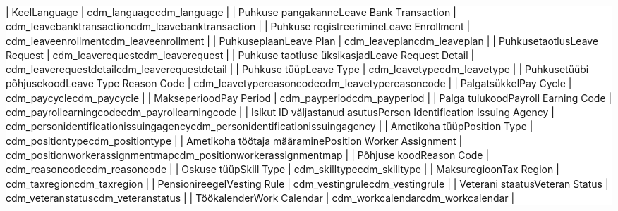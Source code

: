 | <span data-ttu-id="fa940-223">Keel</span><span class="sxs-lookup"><span data-stu-id="fa940-223">Language</span></span> | <span data-ttu-id="fa940-224">cdm_language</span><span class="sxs-lookup"><span data-stu-id="fa940-224">cdm_language</span></span> |
| <span data-ttu-id="fa940-225">Puhkuse pangakanne</span><span class="sxs-lookup"><span data-stu-id="fa940-225">Leave Bank Transaction</span></span> | <span data-ttu-id="fa940-226">cdm_leavebanktransaction</span><span class="sxs-lookup"><span data-stu-id="fa940-226">cdm_leavebanktransaction</span></span> |
| <span data-ttu-id="fa940-227">Puhkuse registreerimine</span><span class="sxs-lookup"><span data-stu-id="fa940-227">Leave Enrollment</span></span> | <span data-ttu-id="fa940-228">cdm_leaveenrollment</span><span class="sxs-lookup"><span data-stu-id="fa940-228">cdm_leaveenrollment</span></span> |
| <span data-ttu-id="fa940-229">Puhkuseplaan</span><span class="sxs-lookup"><span data-stu-id="fa940-229">Leave Plan</span></span> | <span data-ttu-id="fa940-230">cdm_leaveplan</span><span class="sxs-lookup"><span data-stu-id="fa940-230">cdm_leaveplan</span></span> |
| <span data-ttu-id="fa940-231">Puhkusetaotlus</span><span class="sxs-lookup"><span data-stu-id="fa940-231">Leave Request</span></span> | <span data-ttu-id="fa940-232">cdm_leaverequest</span><span class="sxs-lookup"><span data-stu-id="fa940-232">cdm_leaverequest</span></span> |
| <span data-ttu-id="fa940-233">Puhkuse taotluse üksikasjad</span><span class="sxs-lookup"><span data-stu-id="fa940-233">Leave Request Detail</span></span> | <span data-ttu-id="fa940-234">cdm_leaverequestdetail</span><span class="sxs-lookup"><span data-stu-id="fa940-234">cdm_leaverequestdetail</span></span> |
| <span data-ttu-id="fa940-235">Puhkuse tüüp</span><span class="sxs-lookup"><span data-stu-id="fa940-235">Leave Type</span></span> | <span data-ttu-id="fa940-236">cdm_leavetype</span><span class="sxs-lookup"><span data-stu-id="fa940-236">cdm_leavetype</span></span> |
| <span data-ttu-id="fa940-237">Puhkusetüübi põhjusekood</span><span class="sxs-lookup"><span data-stu-id="fa940-237">Leave Type Reason Code</span></span> | <span data-ttu-id="fa940-238">cdm_leavetypereasoncode</span><span class="sxs-lookup"><span data-stu-id="fa940-238">cdm_leavetypereasoncode</span></span> |
| <span data-ttu-id="fa940-239">Palgatsükkel</span><span class="sxs-lookup"><span data-stu-id="fa940-239">Pay Cycle</span></span> | <span data-ttu-id="fa940-240">cdm_paycycle</span><span class="sxs-lookup"><span data-stu-id="fa940-240">cdm_paycycle</span></span> |
| <span data-ttu-id="fa940-241">Makseperiood</span><span class="sxs-lookup"><span data-stu-id="fa940-241">Pay Period</span></span> | <span data-ttu-id="fa940-242">cdm_payperiod</span><span class="sxs-lookup"><span data-stu-id="fa940-242">cdm_payperiod</span></span> |
| <span data-ttu-id="fa940-243">Palga tulukood</span><span class="sxs-lookup"><span data-stu-id="fa940-243">Payroll Earning Code</span></span> | <span data-ttu-id="fa940-244">cdm_payrollearningcode</span><span class="sxs-lookup"><span data-stu-id="fa940-244">cdm_payrollearningcode</span></span> |
| <span data-ttu-id="fa940-245">Isikut ID väljastanud asutus</span><span class="sxs-lookup"><span data-stu-id="fa940-245">Person Identification Issuing Agency</span></span> | <span data-ttu-id="fa940-246">cdm_personidentificationissuingagency</span><span class="sxs-lookup"><span data-stu-id="fa940-246">cdm_personidentificationissuingagency</span></span> |
| <span data-ttu-id="fa940-247">Ametikoha tüüp</span><span class="sxs-lookup"><span data-stu-id="fa940-247">Position Type</span></span> | <span data-ttu-id="fa940-248">cdm_positiontype</span><span class="sxs-lookup"><span data-stu-id="fa940-248">cdm_positiontype</span></span> |
| <span data-ttu-id="fa940-249">Ametikoha töötaja määramine</span><span class="sxs-lookup"><span data-stu-id="fa940-249">Position Worker Assignment</span></span> | <span data-ttu-id="fa940-250">cdm_positionworkerassignmentmap</span><span class="sxs-lookup"><span data-stu-id="fa940-250">cdm_positionworkerassignmentmap</span></span> |
| <span data-ttu-id="fa940-251">Põhjuse kood</span><span class="sxs-lookup"><span data-stu-id="fa940-251">Reason Code</span></span> | <span data-ttu-id="fa940-252">cdm_reasoncode</span><span class="sxs-lookup"><span data-stu-id="fa940-252">cdm_reasoncode</span></span> |
| <span data-ttu-id="fa940-253">Oskuse tüüp</span><span class="sxs-lookup"><span data-stu-id="fa940-253">Skill Type</span></span> | <span data-ttu-id="fa940-254">cdm_skilltype</span><span class="sxs-lookup"><span data-stu-id="fa940-254">cdm_skilltype</span></span> |
| <span data-ttu-id="fa940-255">Maksuregioon</span><span class="sxs-lookup"><span data-stu-id="fa940-255">Tax Region</span></span> | <span data-ttu-id="fa940-256">cdm_taxregion</span><span class="sxs-lookup"><span data-stu-id="fa940-256">cdm_taxregion</span></span> |
| <span data-ttu-id="fa940-257">Pensionireegel</span><span class="sxs-lookup"><span data-stu-id="fa940-257">Vesting Rule</span></span> | <span data-ttu-id="fa940-258">cdm_vestingrule</span><span class="sxs-lookup"><span data-stu-id="fa940-258">cdm_vestingrule</span></span> |
| <span data-ttu-id="fa940-259">Veterani staatus</span><span class="sxs-lookup"><span data-stu-id="fa940-259">Veteran Status</span></span> | <span data-ttu-id="fa940-260">cdm_veteranstatus</span><span class="sxs-lookup"><span data-stu-id="fa940-260">cdm_veteranstatus</span></span> |
| <span data-ttu-id="fa940-261">Töökalender</span><span class="sxs-lookup"><span data-stu-id="fa940-261">Work Calendar</span></span> | <span data-ttu-id="fa940-262">cdm_workcalendar</span><span class="sxs-lookup"><span data-stu-id="fa940-262">cdm_workcalendar</span></span> |
